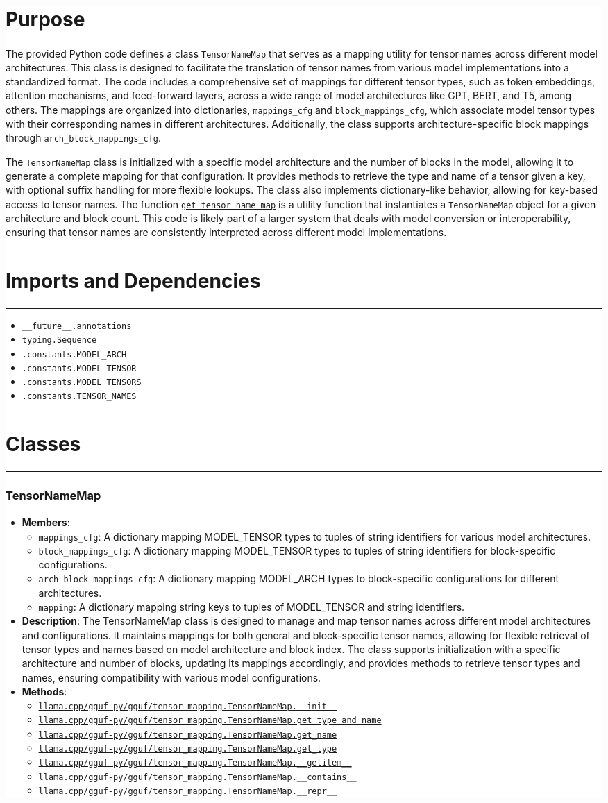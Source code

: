 # Purpose
The provided Python code defines a class `TensorNameMap` that serves as a mapping utility for tensor names across different model architectures. This class is designed to facilitate the translation of tensor names from various model implementations into a standardized format. The code includes a comprehensive set of mappings for different tensor types, such as token embeddings, attention mechanisms, and feed-forward layers, across a wide range of model architectures like GPT, BERT, and T5, among others. The mappings are organized into dictionaries, `mappings_cfg` and `block_mappings_cfg`, which associate model tensor types with their corresponding names in different architectures. Additionally, the class supports architecture-specific block mappings through `arch_block_mappings_cfg`.

The `TensorNameMap` class is initialized with a specific model architecture and the number of blocks in the model, allowing it to generate a complete mapping for that configuration. It provides methods to retrieve the type and name of a tensor given a key, with optional suffix handling for more flexible lookups. The class also implements dictionary-like behavior, allowing for key-based access to tensor names. The function [`get_tensor_name_map`](#cpp/gguf-py/gguf/tensor_mappingget_tensor_name_map) is a utility function that instantiates a `TensorNameMap` object for a given architecture and block count. This code is likely part of a larger system that deals with model conversion or interoperability, ensuring that tensor names are consistently interpreted across different model implementations.
# Imports and Dependencies

---
- `__future__.annotations`
- `typing.Sequence`
- `.constants.MODEL_ARCH`
- `.constants.MODEL_TENSOR`
- `.constants.MODEL_TENSORS`
- `.constants.TENSOR_NAMES`


# Classes

---
### TensorNameMap
- **Members**:
    - `mappings_cfg`: A dictionary mapping MODEL_TENSOR types to tuples of string identifiers for various model architectures.
    - `block_mappings_cfg`: A dictionary mapping MODEL_TENSOR types to tuples of string identifiers for block-specific configurations.
    - `arch_block_mappings_cfg`: A dictionary mapping MODEL_ARCH types to block-specific configurations for different architectures.
    - `mapping`: A dictionary mapping string keys to tuples of MODEL_TENSOR and string identifiers.
- **Description**: The TensorNameMap class is designed to manage and map tensor names across different model architectures and configurations. It maintains mappings for both general and block-specific tensor names, allowing for flexible retrieval of tensor types and names based on model architecture and block index. The class supports initialization with a specific architecture and number of blocks, updating its mappings accordingly, and provides methods to retrieve tensor types and names, ensuring compatibility with various model configurations.
- **Methods**:
    - [`llama.cpp/gguf-py/gguf/tensor_mapping.TensorNameMap.__init__`](#TensorNameMap__init__)
    - [`llama.cpp/gguf-py/gguf/tensor_mapping.TensorNameMap.get_type_and_name`](#TensorNameMapget_type_and_name)
    - [`llama.cpp/gguf-py/gguf/tensor_mapping.TensorNameMap.get_name`](#TensorNameMapget_name)
    - [`llama.cpp/gguf-py/gguf/tensor_mapping.TensorNameMap.get_type`](#TensorNameMapget_type)
    - [`llama.cpp/gguf-py/gguf/tensor_mapping.TensorNameMap.__getitem__`](#TensorNameMap__getitem__)
    - [`llama.cpp/gguf-py/gguf/tensor_mapping.TensorNameMap.__contains__`](#TensorNameMap__contains__)
    - [`llama.cpp/gguf-py/gguf/tensor_mapping.TensorNameMap.__repr__`](#TensorNameMap__repr__)
